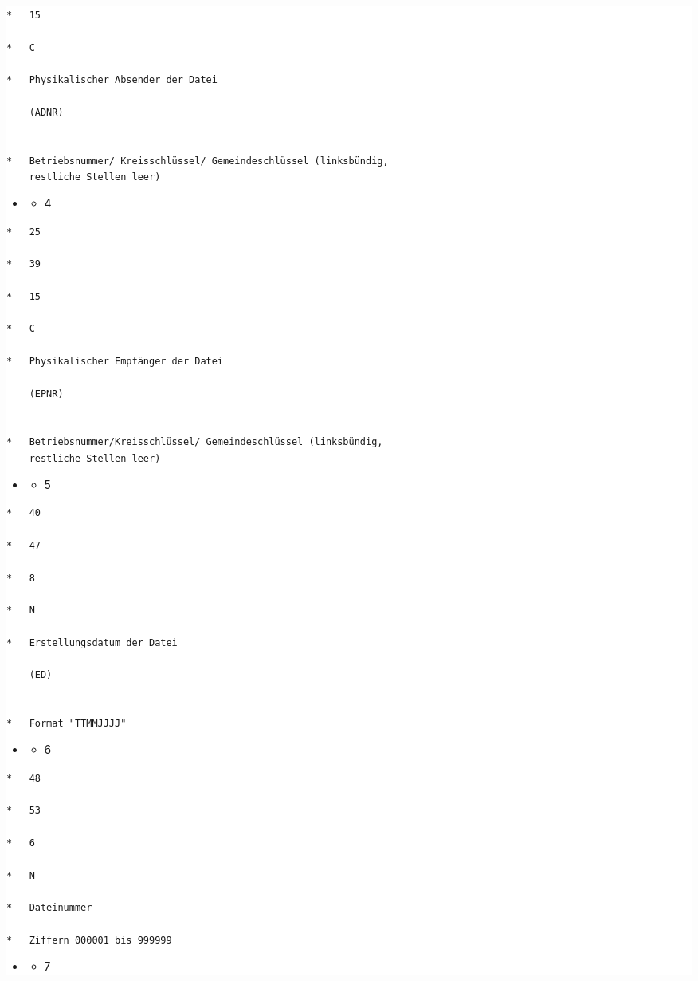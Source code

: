     *   15

    *   C

    *   Physikalischer Absender der Datei

        (ADNR)


    *   Betriebsnummer/ Kreisschlüssel/ Gemeindeschlüssel (linksbündig,
        restliche Stellen leer)


*    *   4

    *   25

    *   39

    *   15

    *   C

    *   Physikalischer Empfänger der Datei

        (EPNR)


    *   Betriebsnummer/Kreisschlüssel/ Gemeindeschlüssel (linksbündig,
        restliche Stellen leer)


*    *   5

    *   40

    *   47

    *   8

    *   N

    *   Erstellungsdatum der Datei

        (ED)


    *   Format "TTMMJJJJ"


*    *   6

    *   48

    *   53

    *   6

    *   N

    *   Dateinummer

    *   Ziffern 000001 bis 999999


*    *   7
